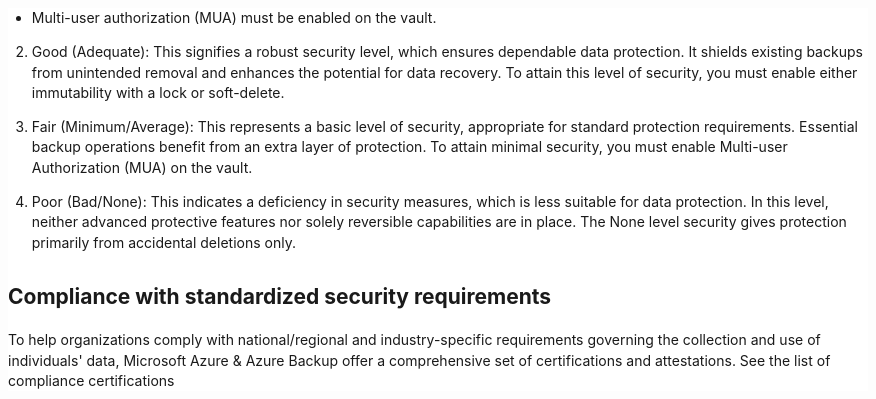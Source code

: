  - Multi-user authorization (MUA) must be enabled on the vault.

2) Good (Adequate): This signifies a robust security level, which ensures dependable data protection. It shields existing backups from unintended removal and enhances the potential for data recovery. To attain this level of security, you must enable either immutability with a lock or soft-delete.

3) Fair (Minimum/Average): This represents a basic level of security, appropriate for standard protection requirements. Essential backup operations benefit from an extra layer of protection. To attain minimal security, you must enable Multi-user Authorization (MUA) on the vault.

4) Poor (Bad/None): This indicates a deficiency in security measures, which is less suitable for data protection. In this level, neither advanced protective features nor solely reversible capabilities are in place. The None level security gives protection primarily from accidental deletions only.

## Compliance with standardized security requirements

To help organizations comply with national/regional and industry-specific requirements governing the collection and use of individuals' data, Microsoft Azure & Azure Backup offer a comprehensive set of certifications and attestations. See the list of compliance certifications

